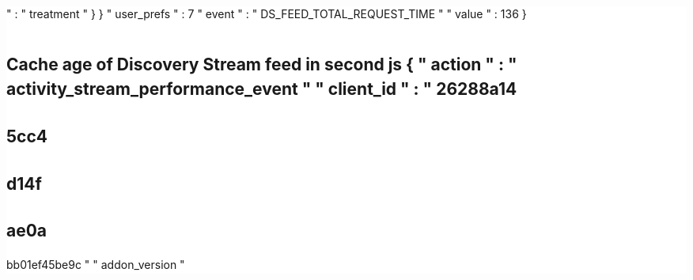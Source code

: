 "
:
"
treatment
"
}
}
"
user_prefs
"
:
7
"
event
"
:
"
DS_FEED_TOTAL_REQUEST_TIME
"
"
value
"
:
136
}
#
#
#
#
Cache
age
of
Discovery
Stream
feed
in
second
js
{
"
action
"
:
"
activity_stream_performance_event
"
"
client_id
"
:
"
26288a14
-
5cc4
-
d14f
-
ae0a
-
bb01ef45be9c
"
"
addon_version
"
